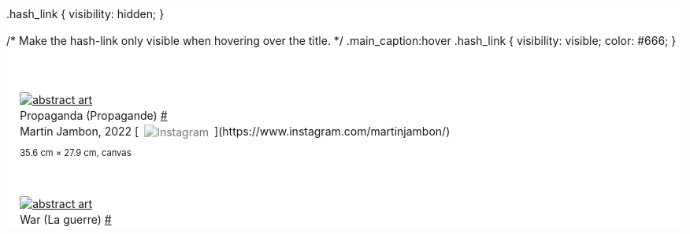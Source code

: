 .hash_link {
  visibility: hidden;
}

/* Make the hash-link only visible when hovering over the title. */
.main_caption:hover .hash_link {
  visibility: visible;
  color: #666;
}
</style>

<div class="artworks">

<a name="img-20220313">
<figure style="margin: 0px 2%; padding-top: 40px">
  <a href="/art/mj-20220313">
    <img src="/gallery/img/medium/img-20220313.jpg"
         alt="abstract art"
         class="artwork"/>
  </a>
  <figcaption>
    
<div class="main_caption">
  Propaganda (Propagande)
  <a href="#img-20220313"
     title="Direct link to artwork"
     class="hash_link">#</a></div>

<div class="main_caption">  Martin Jambon, 2022  [<img src="/gallery/img/other/instagram-logo.png"
        title="Instagram"
        style="height:1em;padding:0em 0.5em;vertical-align:middle;opacity:0.6">](https://www.instagram.com/martinjambon/)</div>
    <div style="margin:0.5em 0em">
<div style='font-size: 80%'>35.6 cm × 27.9 cm, canvas</div>
</div>
  </figcaption>
</figure>

<a name="img-20220226">
<figure style="margin: 0px 2%; padding-top: 40px">
  <a href="/art/mj-20220226">
    <img src="/gallery/img/medium/img-20220226.jpg"
         alt="abstract art"
         class="artwork"/>
  </a>
  <figcaption>
    
<div class="main_caption">
  War (La guerre)
  <a href="#img-20220226"
     title="Direct link to artwork"
     class="hash_link">#</a></div>
